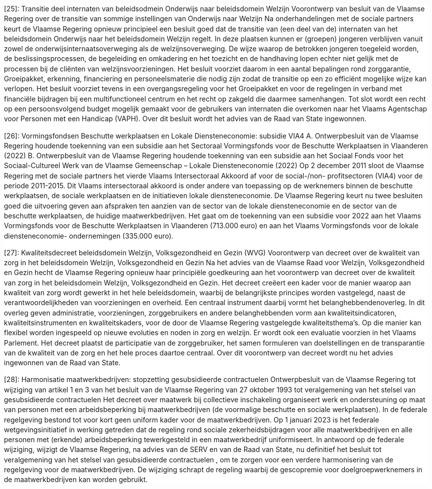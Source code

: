 \[25\]: Transitie deel internaten van beleidsodmein Onderwijs naar beleidsdomein Welzijn Voorontwerp van besluit van de Vlaamse Regering over de transitie van sommige instellingen van Onderwijs naar Welzijn  Na onderhandelingen met de sociale partners keurt de Vlaamse Regering opnieuw principieel een besluit goed dat de transitie van (een deel van de) internaten van het beleidsdomein Onderwijs naar het beleidsdomein Welzijn regelt. In deze plaatsen kunnen er (groepen) jongeren verblijven vanuit zowel de onderwijsinternaatsoverweging als de welzijnsoverweging. De wijze waarop de betrokken jongeren toegeleid worden, de beslissingsprocessen, de begeleiding en omkadering en het toezicht en de handhaving lopen echter niet gelijk met de processen bij de cliënten van welzijnsvoorzieningen. Het besluit voorziet daarom in een aantal bepalingen rond zorggarantie, Groeipakket, erkenning, financiering en personeelsmaterie die nodig zijn zodat de transitie op een zo efficiënt mogelijke wijze kan verlopen. Het besluit voorziet tevens in een overgangsregeling voor het Groeipakket en voor de regelingen in verband met financiële bijdragen bij een multifunctioneel centrum en het recht op zakgeld die daarmee samenhangen. Tot slot wordt een recht op een persoonsvolgend budget mogelijk gemaakt voor de gebruikers van internaten die overkomen naar het Vlaams Agentschap voor Personen met een Handicap (VAPH). Over dit besluit wordt het advies van de Raad van State ingewonnen.

\[26\]: Vormingsfondsen Beschutte werkplaatsen en Lokale Diensteneconomie: subsidie VIA4 A. Ontwerpbesluit van de Vlaamse Regering houdende toekenning van een subsidie aan het Sectoraal Vormingsfonds voor de Beschutte Werkplaatsen in Vlaanderen (2022) B. Ontwerpbesluit van de Vlaamse Regering houdende toekenning van een subsidie aan het Sociaal Fonds voor het Sociaal-Cultureel Werk van de Vlaamse Gemeenschap – Lokale Diensteneconomie (2022)  ​Op 2 december 2011 sloot de Vlaamse Regering met de sociale partners het vierde Vlaams Intersectoraal Akkoord  af  voor de social-/non- profitsectoren (VIA4) voor de periode 2011-2015. Dit Vlaams intersectoraal akkoord is onder andere van toepassing op de werknemers binnen de beschutte werkplaatsen, de sociale werkplaatsen en de initiatieven lokale diensteneconomie. De Vlaamse Regering keurt nu twee besluiten goed die uitvoering geven aan afspraken ten aanzien van de sector van de lokale diensteneconomie en de sector van de beschutte werkplaatsen, de huidige maatwerkbedrijven. Het gaat om de  toekenning van een subsidie voor 2022 aan het Vlaams Vormingsfonds voor de Beschutte Werkplaatsen in Vlaanderen (713.000 euro) en aan het Vlaams Vormingsfonds voor de lokale diensteneconomie- ondernemingen (335.000 euro).

\[27\]: Kwaliteitsdecreet beleidsdomein Welzijn, Volksgezondheid en Gezin (WVG) Voorontwerp van decreet over de kwaliteit van zorg in het beleidsdomein Welzijn, Volksgezondheid en Gezin  Na het advies van de Vlaamse Raad voor Welzijn, Volksgezondheid en Gezin hecht de ​Vlaamse Regering opnieuw haar principiële goedkeuring aan het voorontwerp van decreet over de kwaliteit van zorg in het beleidsdomein Welzijn, Volksgezondheid en Gezin. Het decreet creëert een kader voor de manier waarop aan kwaliteit van zorg wordt gewerkt in het hele beleidsdomein, waarbij de belangrijkste principes worden vastgelegd, naast de verantwoordelijkheden van voorzieningen en overheid. Een centraal instrument daarbij vormt het belanghebbendenoverleg. In dit overleg geven administratie, voorzieningen, zorggebruikers en andere belanghebbenden vorm aan kwaliteitsindicatoren, kwaliteitsinstrumenten en kwaliteitskaders, voor de door de Vlaamse Regering vastgelegde kwaliteitsthema’s. Op die manier kan flexibel worden ingespeeld op nieuwe evoluties en noden in zorg en welzijn. Er wordt ook een evaluatie voorzien in het Vlaams Parlement. Het decreet plaatst de participatie van de zorggebruiker, het samen formuleren van doelstellingen en de transparantie van de kwaliteit van de zorg en het hele proces daartoe centraal. Over dit voorontwerp van decreet wordt nu het advies ingewonnen van de Raad van State.

\[28\]: Harmonisatie maatwerkbedrijven: stopzetting gesubsidieerde contractuelen Ontwerpbesluit van de Vlaamse Regering tot wijziging van artikel 1 en 3 van het besluit van de Vlaamse Regering van 27 oktober 1993 tot veralgemening van het stelsel van gesubsidieerde contractuelen  Het decreet over maatwerk bij collectieve inschakeling organiseert werk en ondersteuning op maat van personen met een arbeidsbeperking bij maatwerkbedrijven (de voormalige beschutte en sociale werkplaatsen). In de federale regelgeving bestond tot voor kort geen uniform kader voor de maatwerkbedrijven. Op 1 januari 2023 is het federale wetgevingsinitiatief in werking getreden dat de regeling rond sociale zekerheidsbijdragen voor alle maatwerkbedrijven en alle personen met (erkende) arbeidsbeperking tewerkgesteld in een maatwerkbedrijf uniformiseert. In antwoord op de federale wijziging, wijzigt de Vlaamse Regering, na advies van de SERV en van de Raad van State, nu definitief het besluit tot veralgemening van het stelsel van gesubsidieerde contractuelen , om te zorgen voor een verdere harmonisering van de regelgeving voor de maatwerkbedrijven. De wijziging schrapt de regeling waarbij de gescopremie voor doelgroepwerknemers in de maatwerkbedrijven kan worden gebruikt.
